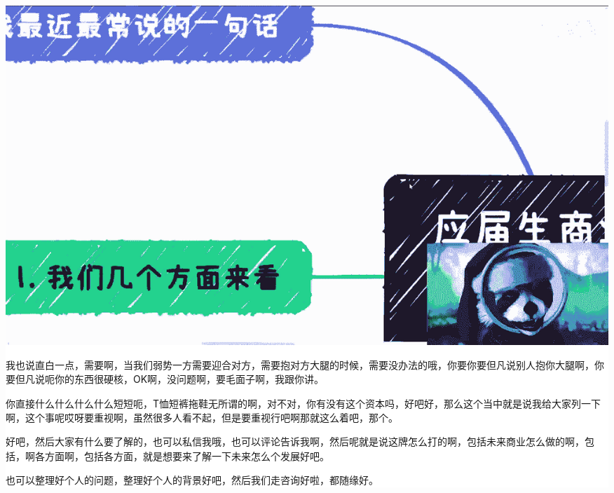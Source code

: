 ![](img/df0ad914ee1bb0c984b0cc9fe1267a89_42.png)

我也说直白一点，需要啊，当我们弱势一方需要迎合对方，需要抱对方大腿的时候，需要没办法的哦，你要你要但凡说别人抱你大腿啊，你要但凡说呃你的东西很硬核，OK啊，没问题啊，要毛面子啊，我跟你讲。

你直接什么什么什么什么短短呃，T恤短裤拖鞋无所谓的啊，对不对，你有没有这个资本吗，好吧好，那么这个当中就是说我给大家列一下啊，这个事呢哎呀要重视啊，虽然很多人看不起，但是要重视行吧啊那就这么着吧，那个。

好吧，然后大家有什么要了解的，也可以私信我哦，也可以评论告诉我啊，然后呢就是说这牌怎么打的啊，包括未来商业怎么做的啊，包括，啊各方面啊，包括各方面，就是想要来了解一下未来怎么个发展好吧。

也可以整理好个人的问题，整理好个人的背景好吧，然后我们走咨询好啦，都随缘好。